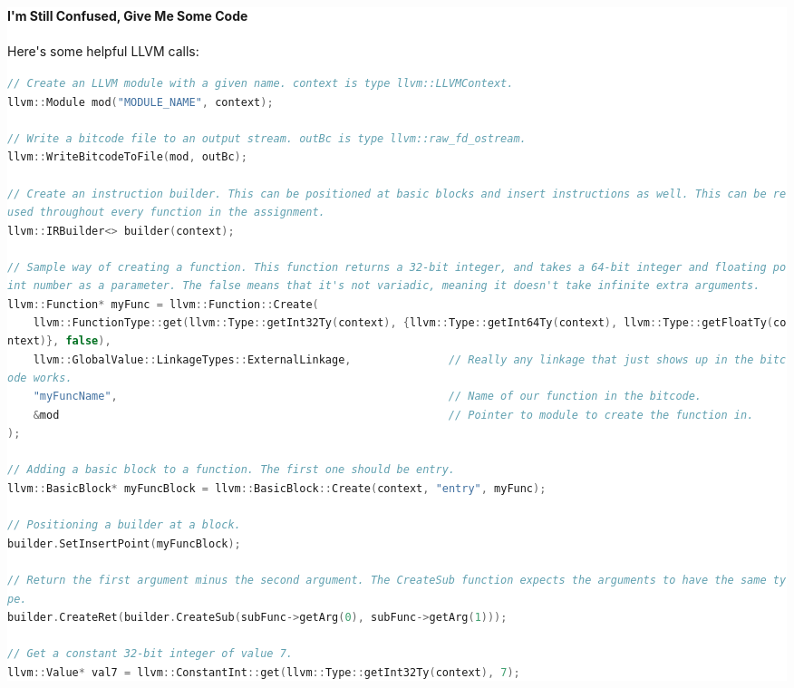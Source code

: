 #### I'm Still Confused, Give Me Some Code
Here's some helpful LLVM calls:
```cpp
// Create an LLVM module with a given name. context is type llvm::LLVMContext.
llvm::Module mod("MODULE_NAME", context);

// Write a bitcode file to an output stream. outBc is type llvm::raw_fd_ostream.
llvm::WriteBitcodeToFile(mod, outBc);

// Create an instruction builder. This can be positioned at basic blocks and insert instructions as well. This can be reused throughout every function in the assignment.
llvm::IRBuilder<> builder(context);

// Sample way of creating a function. This function returns a 32-bit integer, and takes a 64-bit integer and floating point number as a parameter. The false means that it's not variadic, meaning it doesn't take infinite extra arguments.
llvm::Function* myFunc = llvm::Function::Create(
    llvm::FunctionType::get(llvm::Type::getInt32Ty(context), {llvm::Type::getInt64Ty(context), llvm::Type::getFloatTy(context)}, false),
    llvm::GlobalValue::LinkageTypes::ExternalLinkage,               // Really any linkage that just shows up in the bitcode works.
    "myFuncName",                                                   // Name of our function in the bitcode.
    &mod                                                            // Pointer to module to create the function in.
);

// Adding a basic block to a function. The first one should be entry.
llvm::BasicBlock* myFuncBlock = llvm::BasicBlock::Create(context, "entry", myFunc);

// Positioning a builder at a block.
builder.SetInsertPoint(myFuncBlock);

// Return the first argument minus the second argument. The CreateSub function expects the arguments to have the same type.
builder.CreateRet(builder.CreateSub(subFunc->getArg(0), subFunc->getArg(1)));

// Get a constant 32-bit integer of value 7.
llvm::Value* val7 = llvm::ConstantInt::get(llvm::Type::getInt32Ty(context), 7);
```